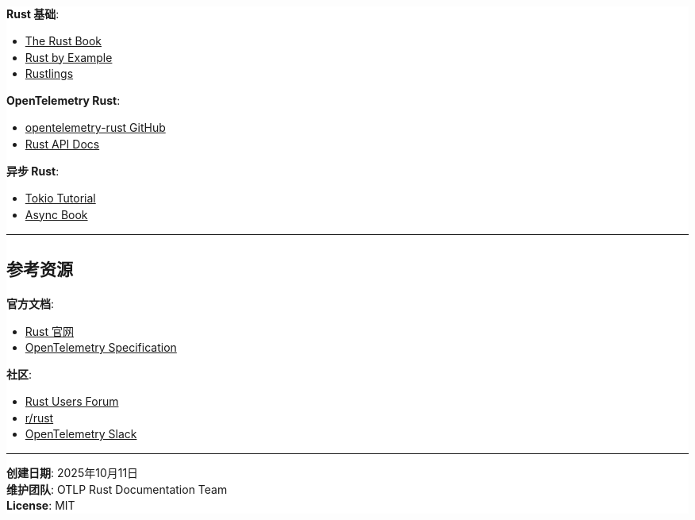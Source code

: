 **Rust 基础**:

- [The Rust Book](https://doc.rust-lang.org/book/)
- [Rust by Example](https://doc.rust-lang.org/rust-by-example/)
- [Rustlings](https://github.com/rust-lang/rustlings)

**OpenTelemetry Rust**:

- [opentelemetry-rust GitHub](https://github.com/open-telemetry/opentelemetry-rust)
- [Rust API Docs](https://docs.rs/opentelemetry/)

**异步 Rust**:

- [Tokio Tutorial](https://tokio.rs/tokio/tutorial)
- [Async Book](https://rust-lang.github.io/async-book/)

---

## 参考资源

**官方文档**:

- [Rust 官网](https://www.rust-lang.org/)
- [OpenTelemetry Specification](https://opentelemetry.io/docs/specs/otel/)

**社区**:

- [Rust Users Forum](https://users.rust-lang.org/)
- [r/rust](https://www.reddit.com/r/rust/)
- [OpenTelemetry Slack](https://slack.cncf.io/)

---

**创建日期**: 2025年10月11日  
**维护团队**: OTLP Rust Documentation Team  
**License**: MIT
